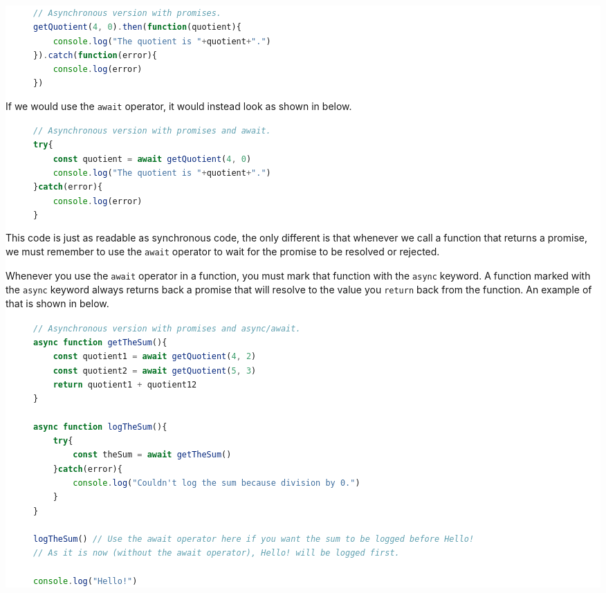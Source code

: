 <Figure caption="Sample usage of an asynchronous function returning back a promise.">

```js
// Asynchronous version with promises.
getQuotient(4, 0).then(function(quotient){
	console.log("The quotient is "+quotient+".")
}).catch(function(error){
	console.log(error)
})
```

</Figure>

If we would use the `await` operator, it would instead look as shown in <FigureNumber /> below.

<Figure caption="Sample usage of an awaiting an promise returned back from a function.">

```js
// Asynchronous version with promises and await.
try{
	const quotient = await getQuotient(4, 0)
	console.log("The quotient is "+quotient+".")
}catch(error){
	console.log(error)
}
```

</Figure>

This code is just as readable as synchronous code, the only different is that whenever we call a function that returns a promise, we must remember to use the `await` operator to wait for the promise to be resolved or rejected.

Whenever you use the `await` operator in a function, you must mark that function with the `async` keyword. A function marked with the `async` keyword always returns back a promise that will resolve to the value you `return` back from the function. An example of that is shown in <FigureNumber /> below.

<Figure caption="Example of async functions.">

```js
// Asynchronous version with promises and async/await.
async function getTheSum(){
	const quotient1 = await getQuotient(4, 2)
	const quotient2 = await getQuotient(5, 3)
	return quotient1 + quotient12
}

async function logTheSum(){
	try{
		const theSum = await getTheSum()
	}catch(error){
		console.log("Couldn't log the sum because division by 0.")
	}
}

logTheSum() // Use the await operator here if you want the sum to be logged before Hello!
// As it is now (without the await operator), Hello! will be logged first.

console.log("Hello!")
```
